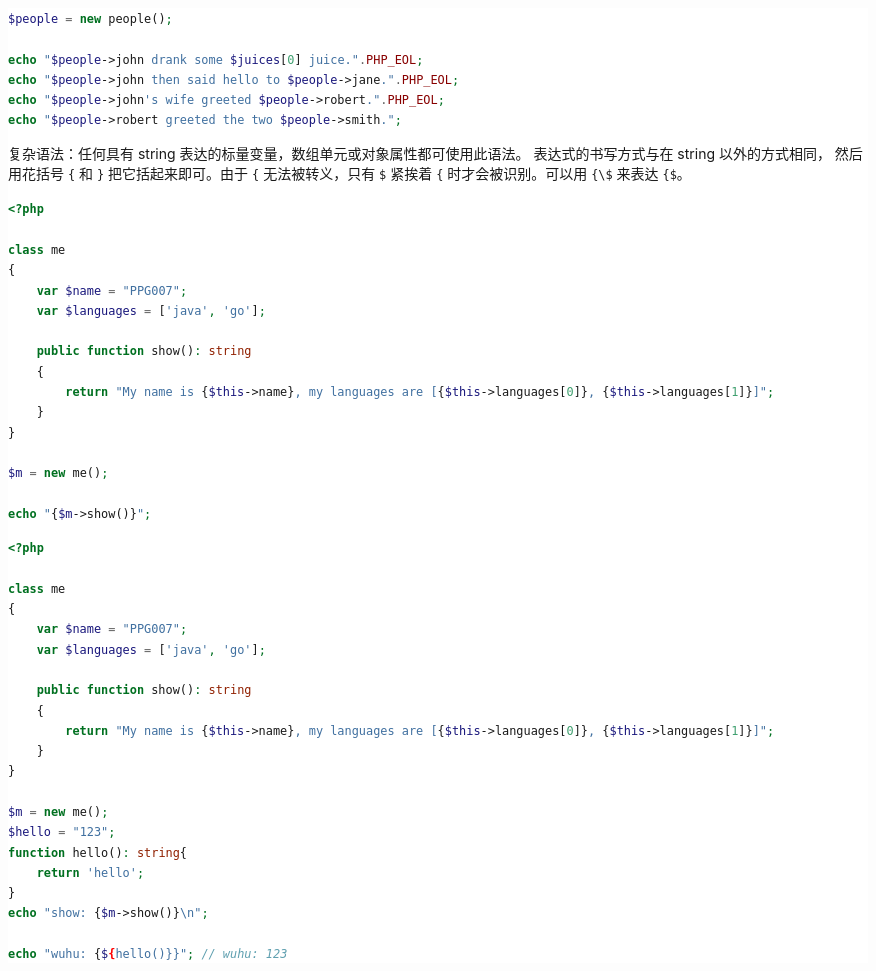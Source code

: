 ```php
$people = new people();

echo "$people->john drank some $juices[0] juice.".PHP_EOL;
echo "$people->john then said hello to $people->jane.".PHP_EOL;
echo "$people->john's wife greeted $people->robert.".PHP_EOL;
echo "$people->robert greeted the two $people->smith.";
```

复杂语法：任何具有 string 表达的标量变量，数组单元或对象属性都可使用此语法。 表达式的书写方式与在 string 以外的方式相同， 然后用花括号 `{` 和 `}` 把它括起来即可。由于 `{` 无法被转义，只有 `$` 紧挨着 `{` 时才会被识别。可以用 `{\$` 来表达 `{$`。

```php
<?php

class me
{
    var $name = "PPG007";
    var $languages = ['java', 'go'];

    public function show(): string
    {
        return "My name is {$this->name}, my languages are [{$this->languages[0]}, {$this->languages[1]}]";
    }
}

$m = new me();

echo "{$m->show()}";
```

```php
<?php

class me
{
    var $name = "PPG007";
    var $languages = ['java', 'go'];

    public function show(): string
    {
        return "My name is {$this->name}, my languages are [{$this->languages[0]}, {$this->languages[1]}]";
    }
}

$m = new me();
$hello = "123";
function hello(): string{
    return 'hello';
}
echo "show: {$m->show()}\n";

echo "wuhu: {${hello()}}"; // wuhu: 123
```
